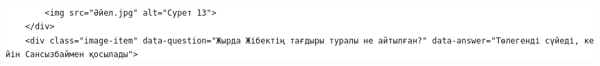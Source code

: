             <img src="Әйел.jpg" alt="Сурет 13">
        </div>
        <div class="image-item" data-question="Жырда Жібектің тағдыры туралы не айтылған?" data-answer="Төлегенді сүйеді, кейін Сансызбаймен қосылады">